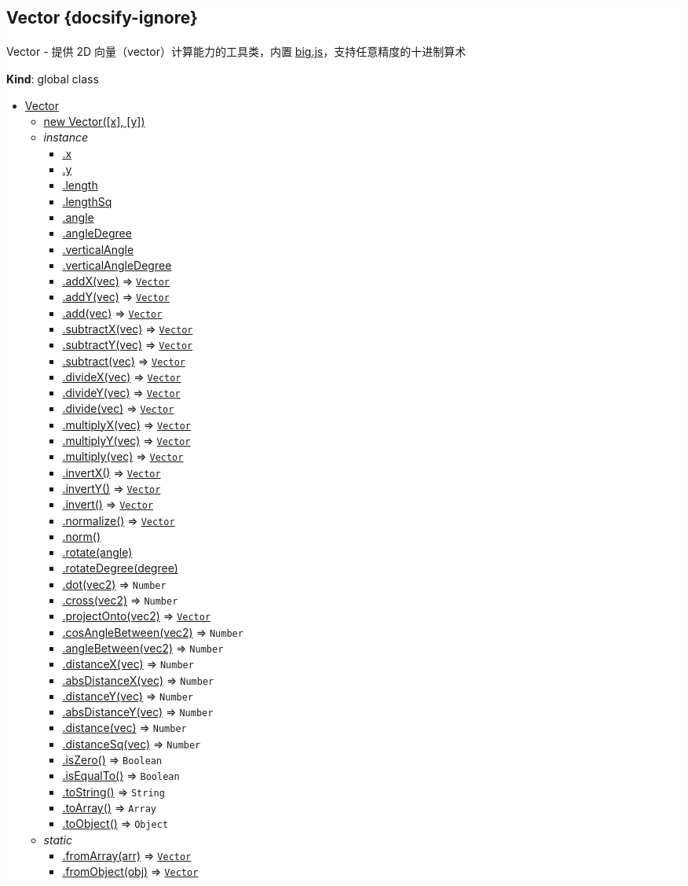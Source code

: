<a name="Vector"></a>
<script defer src="./api.js"></script>

## Vector {docsify-ignore}

Vector - 提供 2D 向量（vector）计算能力的工具类，内置 [big.js](https://github.com/MikeMcl/big.js)，支持任意精度的十进制算术

**Kind**: global class

* [Vector](#Vector) 
    * [new Vector([x], [y])](#new_Vector_new)
    * *instance* 
        * [.x](#Vector+x)
        * [.y](#Vector+y)
        * [.length](#Vector+length)
        * [.lengthSq](#Vector+lengthSq)
        * [.angle](#Vector+angle)
        * [.angleDegree](#Vector+angleDegree)
        * [.verticalAngle](#Vector+verticalAngle)
        * [.verticalAngleDegree](#Vector+verticalAngleDegree)
        * [.addX(vec)](#Vector+addX) ⇒ [`Vector`](#Vector)
        * [.addY(vec)](#Vector+addY) ⇒ [`Vector`](#Vector)
        * [.add(vec)](#Vector+add) ⇒ [`Vector`](#Vector)
        * [.subtractX(vec)](#Vector+subtractX) ⇒ [`Vector`](#Vector)
        * [.subtractY(vec)](#Vector+subtractY) ⇒ [`Vector`](#Vector)
        * [.subtract(vec)](#Vector+subtract) ⇒ [`Vector`](#Vector)
        * [.divideX(vec)](#Vector+divideX) ⇒ [`Vector`](#Vector)
        * [.divideY(vec)](#Vector+divideY) ⇒ [`Vector`](#Vector)
        * [.divide(vec)](#Vector+divide) ⇒ [`Vector`](#Vector)
        * [.multiplyX(vec)](#Vector+multiplyX) ⇒ [`Vector`](#Vector)
        * [.multiplyY(vec)](#Vector+multiplyY) ⇒ [`Vector`](#Vector)
        * [.multiply(vec)](#Vector+multiply) ⇒ [`Vector`](#Vector)
        * [.invertX()](#Vector+invertX) ⇒ [`Vector`](#Vector)
        * [.invertY()](#Vector+invertY) ⇒ [`Vector`](#Vector)
        * [.invert()](#Vector+invert) ⇒ [`Vector`](#Vector)
        * [.normalize()](#Vector+normalize) ⇒ [`Vector`](#Vector)
        * [.norm()](#Vector+norm)
        * [.rotate(angle)](#Vector+rotate)
        * [.rotateDegree(degree)](#Vector+rotateDegree)
        * [.dot(vec2)](#Vector+dot) ⇒ `Number`
        * [.cross(vec2)](#Vector+cross) ⇒ `Number`
        * [.projectOnto(vec2)](#Vector+projectOnto) ⇒ [`Vector`](#Vector)
        * [.cosAngleBetween(vec2)](#Vector+cosAngleBetween) ⇒ `Number`
        * [.angleBetween(vec2)](#Vector+angleBetween) ⇒ `Number`
        * [.distanceX(vec)](#Vector+distanceX) ⇒ `Number`
        * [.absDistanceX(vec)](#Vector+absDistanceX) ⇒ `Number`
        * [.distanceY(vec)](#Vector+distanceY) ⇒ `Number`
        * [.absDistanceY(vec)](#Vector+absDistanceY) ⇒ `Number`
        * [.distance(vec)](#Vector+distance) ⇒ `Number`
        * [.distanceSq(vec)](#Vector+distanceSq) ⇒ `Number`
        * [.isZero()](#Vector+isZero) ⇒ `Boolean`
        * [.isEqualTo()](#Vector+isEqualTo) ⇒ `Boolean`
        * [.toString()](#Vector+toString) ⇒ `String`
        * [.toArray()](#Vector+toArray) ⇒ `Array`
        * [.toObject()](#Vector+toObject) ⇒ `Object`
    * *static* 
        * [.fromArray(arr)](#Vector.fromArray) ⇒ [`Vector`](#Vector)
        * [.fromObject(obj)](#Vector.fromObject) ⇒ [`Vector`](#Vector)
